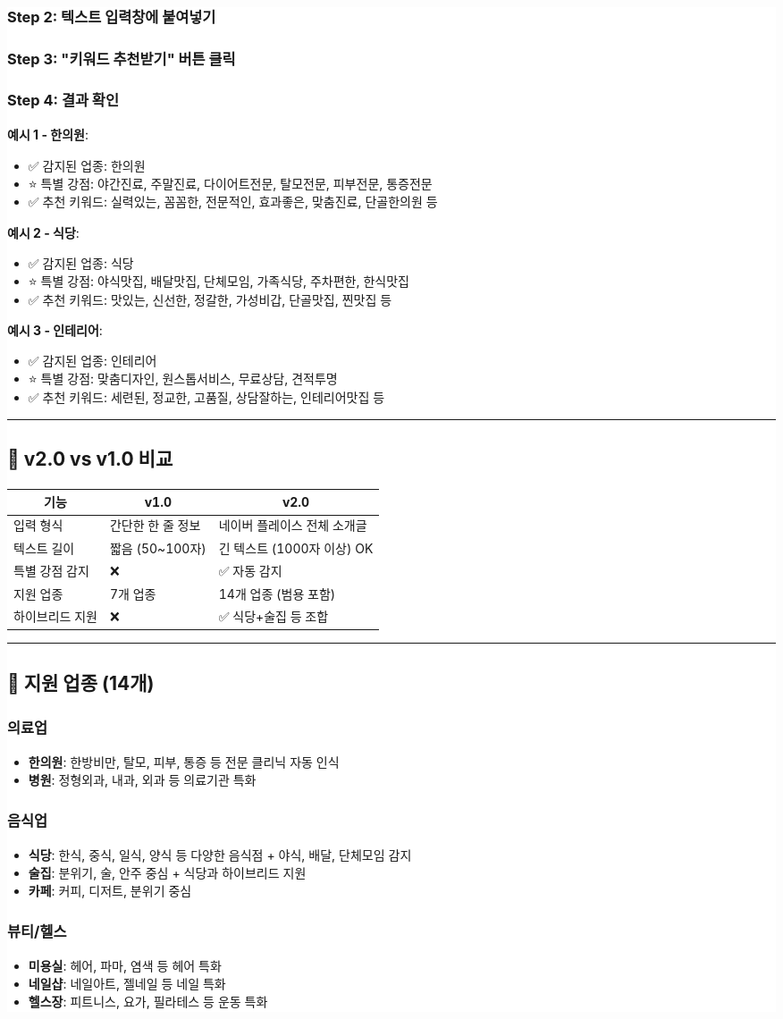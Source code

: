 ### Step 2: 텍스트 입력창에 붙여넣기

### Step 3: "키워드 추천받기" 버튼 클릭

### Step 4: 결과 확인

**예시 1 - 한의원**:
- ✅ 감지된 업종: 한의원
- ⭐ 특별 강점: 야간진료, 주말진료, 다이어트전문, 탈모전문, 피부전문, 통증전문
- ✅ 추천 키워드: 실력있는, 꼼꼼한, 전문적인, 효과좋은, 맞춤진료, 단골한의원 등

**예시 2 - 식당**:
- ✅ 감지된 업종: 식당  
- ⭐ 특별 강점: 야식맛집, 배달맛집, 단체모임, 가족식당, 주차편한, 한식맛집
- ✅ 추천 키워드: 맛있는, 신선한, 정갈한, 가성비갑, 단골맛집, 찐맛집 등

**예시 3 - 인테리어**:
- ✅ 감지된 업종: 인테리어
- ⭐ 특별 강점: 맞춤디자인, 원스톱서비스, 무료상담, 견적투명
- ✅ 추천 키워드: 세련된, 정교한, 고품질, 상담잘하는, 인테리어맛집 등

---

## 🎨 v2.0 vs v1.0 비교

| 기능 | v1.0 | v2.0 |
|-----|------|------|
| 입력 형식 | 간단한 한 줄 정보 | 네이버 플레이스 전체 소개글 |
| 텍스트 길이 | 짧음 (50~100자) | 긴 텍스트 (1000자 이상) OK |
| 특별 강점 감지 | ❌ | ✅ 자동 감지 |
| 지원 업종 | 7개 업종 | 14개 업종 (범용 포함) |
| 하이브리드 지원 | ❌ | ✅ 식당+술집 등 조합 |

---

## 🏢 지원 업종 (14개)

### 의료업
- **한의원**: 한방비만, 탈모, 피부, 통증 등 전문 클리닉 자동 인식
- **병원**: 정형외과, 내과, 외과 등 의료기관 특화

### 음식업  
- **식당**: 한식, 중식, 일식, 양식 등 다양한 음식점 + 야식, 배달, 단체모임 감지
- **술집**: 분위기, 술, 안주 중심 + 식당과 하이브리드 지원
- **카페**: 커피, 디저트, 분위기 중심

### 뷰티/헬스
- **미용실**: 헤어, 파마, 염색 등 헤어 특화
- **네일샵**: 네일아트, 젤네일 등 네일 특화  
- **헬스장**: 피트니스, 요가, 필라테스 등 운동 특화
